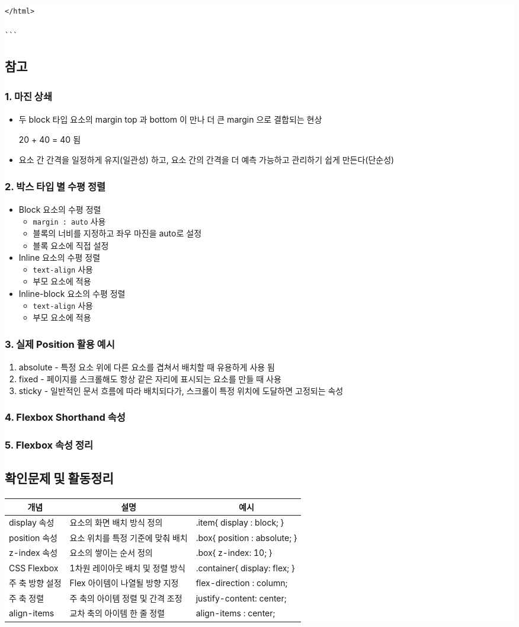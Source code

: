     </html>
    
    ```
    

## 참고

### 1. 마진 상쇄

- 두  block 타입 요소의 margin top 과 bottom 이 만나 더 큰 margin 으로 결합되는 현상
    
    20 + 40 = 40 됨
    
- 요소 간 간격을 일정하게 유지(일관성) 하고, 요소 간의 간격을 더 예측 가능하고 관리하기 쉽게 만든다(단순성)

### 2. 박스 타입 별 수평 정렬

- Block 요소의 수평 정렬
    - `margin : auto` 사용
    - 블록의 너비를 지정하고 좌우 마진을 auto로 설정
    - 블록 요소에 직접 설정
- Inline 요소의 수평 정렬
    - `text-align` 사용
    - 부모 요소에 적용
- Inline-block 요소의 수평 정렬
    - `text-align` 사용
    - 부모 요소에 적용

### 3. 실제 Position 활용 예시

1. absolute - 특정 요소 위에 다른 요소를 겹쳐서 배치할 때 유용하게 사용 됨
2. fixed  - 페이지를 스크롤해도 항상 같은 자리에 표시되는 요소를 만들 때 사용
3. sticky - 일반적인 문서 흐름에 따라 배치되다가, 스크롤이 특정 위치에 도달하면 고정되는 속성

### 4. Flexbox Shorthand 속성

### 5. Flexbox 속성 정리

## 확인문제 및 활동정리


| 개념 | 설명 | 예시 |
| --- | --- | --- |
| display 속성 | 요소의 화면 배치 방식 정의 | .item{ display : block; } |
| position 속성 | 요소 위치를 특정 기준에 맞춰 배치 | .box{ position : absolute; } |
| z-index 속성 | 요소의 쌓이는 순서 정의 | .box{ z-index: 10; } |
| CSS Flexbox | 1차원 레이아웃 배치 및 정렬 방식 | .container{ display: flex; } |
| 주 축 방향 설정 | Flex 아이템이 나열될 방향 지정 | flex-direction : column; |
| 주 축 정렬 | 주 축의 아이템 정렬 및 간격 조정 | justify-content: center; |
| align-items | 교차 축의 아이템 한 줄 정렬 | align-items : center; |